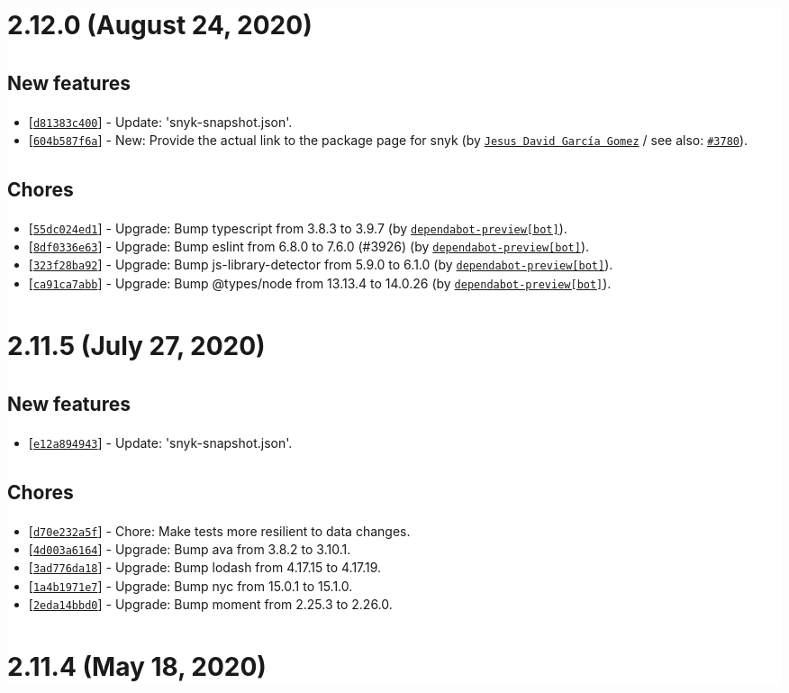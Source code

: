 
# 2.12.0 (August 24, 2020)

## New features

* [[`d81383c400`](https://github.com/webhintio/hint/commit/d81383c4002717a0a987da486adb0417e4c3c363)] - Update: 'snyk-snapshot.json'.
* [[`604b587f6a`](https://github.com/webhintio/hint/commit/604b587f6a76d45b1e20200e35b52405fa9817bd)] - New: Provide the actual link to the package page for snyk (by [`Jesus David García Gomez`](https://github.com/sarvaje) / see also: [`#3780`](https://github.com/webhintio/hint/issues/3780)).

## Chores

* [[`55dc024ed1`](https://github.com/webhintio/hint/commit/55dc024ed1d243f2d1d5adc07e5cae2fcb58025f)] - Upgrade: Bump typescript from 3.8.3 to 3.9.7 (by [`dependabot-preview[bot]`](https://github.com/apps/dependabot-preview)).
* [[`8df0336e63`](https://github.com/webhintio/hint/commit/8df0336e63a35344c2b87c6ced5d9eeaa0e85b51)] - Upgrade: Bump eslint from 6.8.0 to 7.6.0 (#3926) (by [`dependabot-preview[bot]`](https://github.com/apps/dependabot-preview)).
* [[`323f28ba92`](https://github.com/webhintio/hint/commit/323f28ba923055698b19a68d9ec0d946de3863a5)] - Upgrade: Bump js-library-detector from 5.9.0 to 6.1.0 (by [`dependabot-preview[bot]`](https://github.com/apps/dependabot-preview)).
* [[`ca91ca7abb`](https://github.com/webhintio/hint/commit/ca91ca7abbfc8e3b12a6c10715026e44034d7e63)] - Upgrade: Bump @types/node from 13.13.4 to 14.0.26 (by [`dependabot-preview[bot]`](https://github.com/apps/dependabot-preview)).


# 2.11.5 (July 27, 2020)

## New features

* [[`e12a894943`](https://github.com/webhintio/hint/commit/e12a89494309e4e2d3865af08cdb813aaf12116d)] - Update: 'snyk-snapshot.json'.

## Chores

* [[`d70e232a5f`](https://github.com/webhintio/hint/commit/d70e232a5f8e18054702ce2aec1be22e8f59623d)] - Chore: Make tests more resilient to data changes.
* [[`4d003a6164`](https://github.com/webhintio/hint/commit/4d003a61641c23d1e78092afbe80c61b480fb6f5)] - Upgrade: Bump ava from 3.8.2 to 3.10.1.
* [[`3ad776da18`](https://github.com/webhintio/hint/commit/3ad776da18024a78e79db26fa02613df28e8d737)] - Upgrade: Bump lodash from 4.17.15 to 4.17.19.
* [[`1a4b1971e7`](https://github.com/webhintio/hint/commit/1a4b1971e76ce8044d4a67fd00232fe93da91ed2)] - Upgrade: Bump nyc from 15.0.1 to 15.1.0.
* [[`2eda14bbd0`](https://github.com/webhintio/hint/commit/2eda14bbd0d5f5ccbf731028b0da9c6de92824b5)] - Upgrade: Bump moment from 2.25.3 to 2.26.0.


# 2.11.4 (May 18, 2020)
